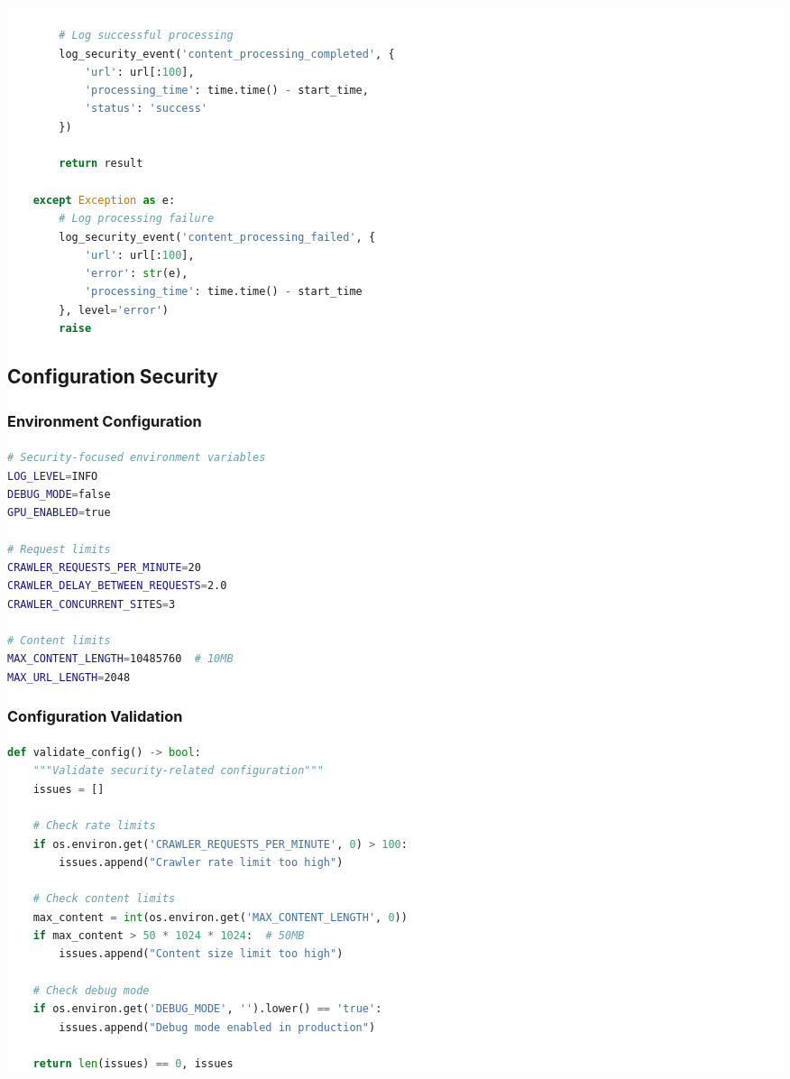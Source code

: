 ```python

        # Log successful processing
        log_security_event('content_processing_completed', {
            'url': url[:100],
            'processing_time': time.time() - start_time,
            'status': 'success'
        })

        return result

    except Exception as e:
        # Log processing failure
        log_security_event('content_processing_failed', {
            'url': url[:100],
            'error': str(e),
            'processing_time': time.time() - start_time
        }, level='error')
        raise
```

## Configuration Security

### Environment Configuration
```bash
# Security-focused environment variables
LOG_LEVEL=INFO
DEBUG_MODE=false
GPU_ENABLED=true

# Request limits
CRAWLER_REQUESTS_PER_MINUTE=20
CRAWLER_DELAY_BETWEEN_REQUESTS=2.0
CRAWLER_CONCURRENT_SITES=3

# Content limits
MAX_CONTENT_LENGTH=10485760  # 10MB
MAX_URL_LENGTH=2048
```

### Configuration Validation
```python
def validate_config() -> bool:
    """Validate security-related configuration"""
    issues = []

    # Check rate limits
    if os.environ.get('CRAWLER_REQUESTS_PER_MINUTE', 0) > 100:
        issues.append("Crawler rate limit too high")

    # Check content limits
    max_content = int(os.environ.get('MAX_CONTENT_LENGTH', 0))
    if max_content > 50 * 1024 * 1024:  # 50MB
        issues.append("Content size limit too high")

    # Check debug mode
    if os.environ.get('DEBUG_MODE', '').lower() == 'true':
        issues.append("Debug mode enabled in production")

    return len(issues) == 0, issues
```
